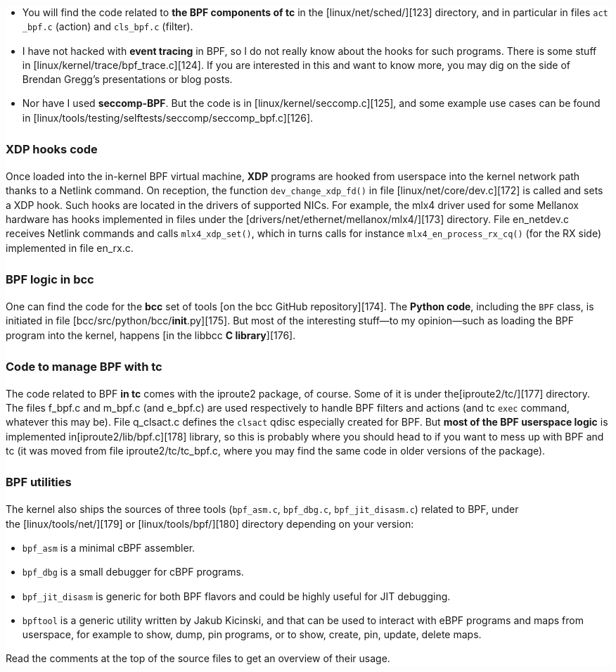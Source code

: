 *   You will find the code related to **the BPF components of tc** in the [linux/net/sched/][123] directory, and in particular in files `act_bpf.c` (action) and `cls_bpf.c` (filter).

*   I have not hacked with **event tracing** in BPF, so I do not really know about the hooks for such programs. There is some stuff in [linux/kernel/trace/bpf_trace.c][124]. If you are interested in this and want to know more, you may dig on the side of Brendan Gregg’s presentations or blog posts.

*   Nor have I used **seccomp-BPF**. But the code is in [linux/kernel/seccomp.c][125], and some example use cases can be found in [linux/tools/testing/selftests/seccomp/seccomp_bpf.c][126].

### XDP hooks code

Once loaded into the in-kernel BPF virtual machine, **XDP** programs are hooked from userspace into the kernel network path thanks to a Netlink command. On reception, the function `dev_change_xdp_fd()` in file [linux/net/core/dev.c][172] is called and sets a XDP hook. Such hooks are located in the drivers of supported NICs. For example, the mlx4 driver used for some Mellanox hardware has hooks implemented in files under the [drivers/net/ethernet/mellanox/mlx4/][173] directory. File en_netdev.c receives Netlink commands and calls `mlx4_xdp_set()`, which in turns calls for instance `mlx4_en_process_rx_cq()` (for the RX side) implemented in file en_rx.c.

### BPF logic in bcc

One can find the code for the **bcc** set of tools [on the bcc GitHub repository][174]. The **Python code**, including the `BPF` class, is initiated in file [bcc/src/python/bcc/__init__.py][175]. But most of the interesting stuff—to my opinion—such as loading the BPF program into the kernel, happens [in the libbcc **C library**][176].

### Code to manage BPF with tc

The code related to BPF **in tc** comes with the iproute2 package, of course. Some of it is under the[iproute2/tc/][177] directory. The files f_bpf.c and m_bpf.c (and e_bpf.c) are used respectively to handle BPF filters and actions (and tc `exec` command, whatever this may be). File q_clsact.c defines the `clsact` qdisc especially created for BPF. But **most of the BPF userspace logic** is implemented in[iproute2/lib/bpf.c][178] library, so this is probably where you should head to if you want to mess up with BPF and tc (it was moved from file iproute2/tc/tc_bpf.c, where you may find the same code in older versions of the package).

### BPF utilities

The kernel also ships the sources of three tools (`bpf_asm.c`, `bpf_dbg.c`, `bpf_jit_disasm.c`) related to BPF, under the [linux/tools/net/][179] or [linux/tools/bpf/][180] directory depending on your version:

*   `bpf_asm` is a minimal cBPF assembler.

*   `bpf_dbg` is a small debugger for cBPF programs.

*   `bpf_jit_disasm` is generic for both BPF flavors and could be highly useful for JIT debugging.

*   `bpftool` is a generic utility written by Jakub Kicinski, and that can be used to interact with eBPF programs and maps from userspace, for example to show, dump, pin programs, or to show, create, pin, update, delete maps.

Read the comments at the top of the source files to get an overview of their usage.

